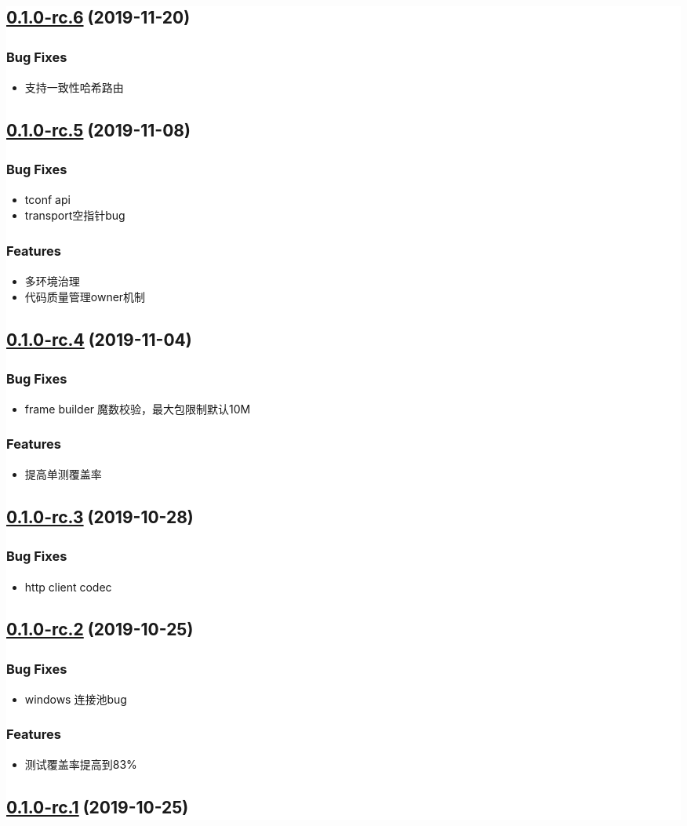 ## [0.1.0-rc.6](https://git.code.oa.com/trpc-go/trpc-go/tree/v0.1.0-rc.6) (2019-11-20)

### Bug Fixes
- 支持一致性哈希路由


## [0.1.0-rc.5](https://git.code.oa.com/trpc-go/trpc-go/tree/v0.1.0-rc.5) (2019-11-08)

### Bug Fixes
- tconf api
- transport空指针bug

### Features
- 多环境治理
- 代码质量管理owner机制


## [0.1.0-rc.4](https://git.code.oa.com/trpc-go/trpc-go/tree/v0.1.0-rc.4) (2019-11-04)

### Bug Fixes
- frame builder 魔数校验，最大包限制默认10M

### Features
- 提高单测覆盖率


## [0.1.0-rc.3](https://git.code.oa.com/trpc-go/trpc-go/tree/v0.1.0-rc.3) (2019-10-28)

### Bug Fixes
- http client codec

## [0.1.0-rc.2](https://git.code.oa.com/trpc-go/trpc-go/tree/v0.1.0-rc.2) (2019-10-25)

### Bug Fixes
- windows 连接池bug

### Features
- 测试覆盖率提高到83%

## [0.1.0-rc.1](https://git.code.oa.com/trpc-go/trpc-go/tree/v0.1.0-rc.1) (2019-10-25)
